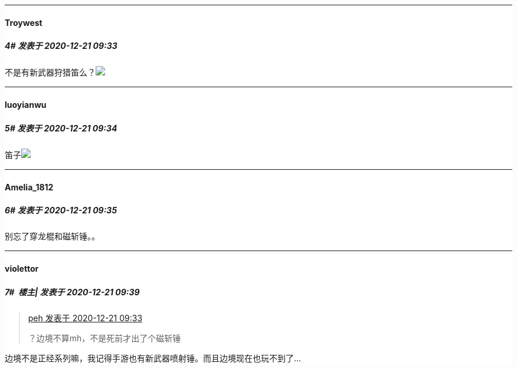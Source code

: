 
*****

####  Troywest  
##### 4#       发表于 2020-12-21 09:33




不是有新武器狩猎笛么？<img src="https://static.saraba1st.com/image/smiley/face2017/067.png" referrerpolicy="no-referrer">







*****

####  luoyianwu  
##### 5#       发表于 2020-12-21 09:34




笛子<img src="https://static.saraba1st.com/image/smiley/face2017/043.png" referrerpolicy="no-referrer">







*****

####  Amelia_1812  
##### 6#       发表于 2020-12-21 09:35




别忘了穿龙棍和磁斩锤。。







*****

####  violettor  
##### 7#         楼主| 发表于 2020-12-21 09:39



<blockquote><a href="httphttps://bbs.saraba1st.com/2b/forum.php?mod=redirect&amp;goto=findpost&amp;pid=49792843&amp;ptid=1978745" target="_blank">peh 发表于 2020-12-21 09:33</a>

？边境不算mh，不是死前才出了个磁斩锤</blockquote>
边境不是正经系列嘛，我记得手游也有新武器喷射锤。而且边境现在也玩不到了...






